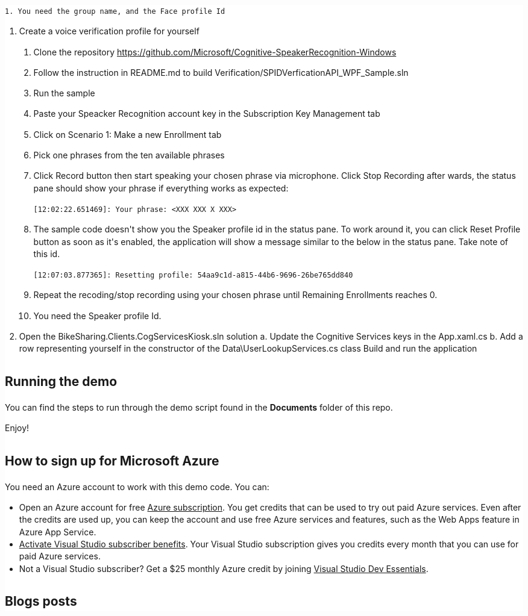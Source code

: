 	1. You need the group name, and the Face profile Id  
	
1. Create a voice verification profile for yourself
	1. Clone the repository https://github.com/Microsoft/Cognitive-SpeakerRecognition-Windows
	1. Follow the instruction in README.md to build Verification/SPIDVerficationAPI_WPF_Sample.sln
	1. Run the sample
	1. Paste your Speacker Recognition account key in the Subscription Key Management tab
	1. Click on Scenario 1: Make a new Enrollment tab
	1. Pick one phrases from the ten available phrases
	1. Click Record button then start speaking your chosen phrase via microphone. Click Stop Recording after wards, the status pane should show your phrase if everything works as expected:
	
		```
		[12:02:22.651469]: Your phrase: <XXX XXX X XXX>
		```

	1. The sample code doesn't show you the Speaker profile id in the status pane.  To work around it, you can click Reset Profile button as soon as it's enabled, the application  will show a message similar to the below in the status pane. Take note of this id.
	
		```
		[12:07:03.877365]: Resetting profile: 54aa9c1d-a815-44b6-9696-26be765dd840
		```

	1. Repeat the recoding/stop recording using your chosen phrase until Remaining Enrollments reaches 0.
	1. You need the Speaker profile Id.
	
6. Open the BikeSharing.Clients.CogServicesKiosk.sln solution
	a. Update the Cognitive Services keys in the App.xaml.cs
	b. Add a row representing yourself in the constructor of the Data\UserLookupServices.cs class
Build and run the application

## Running the demo
You can find the steps to run through the demo script found in the **Documents** folder of this repo.

Enjoy!

## How to sign up for Microsoft Azure

You need an Azure account to work with this demo code. You can:

- Open an Azure account for free [Azure subscription](https://azure.com). You get credits that can be used to try out paid Azure services. Even after the credits are used up, you can keep the account and use free Azure services and features, such as the Web Apps feature in Azure App Service.
- [Activate Visual Studio subscriber benefits](https://www.visualstudio.com/products/visual-studio-dev-essentials-vs). Your Visual Studio subscription gives you credits every month that you can use for paid Azure services.
- Not a Visual Studio subscriber? Get a $25 monthly Azure credit by joining [Visual Studio Dev Essentials](https://www.visualstudio.com/products/visual-studio-dev-essentials-vs).

## Blogs posts
